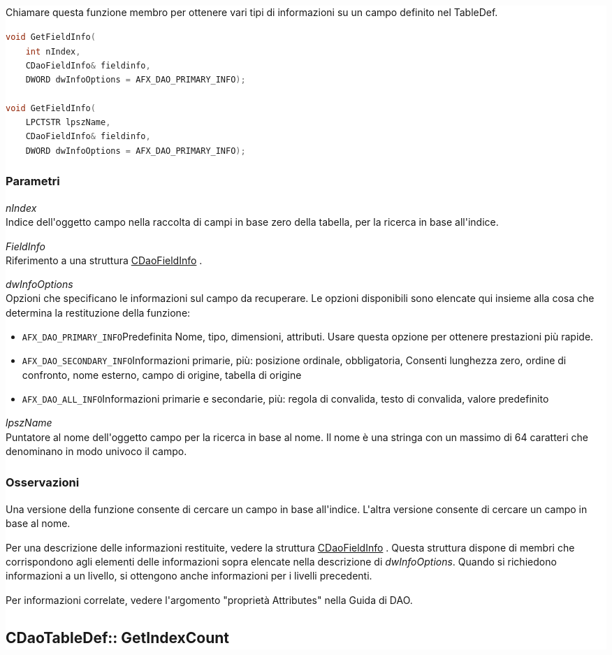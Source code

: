 Chiamare questa funzione membro per ottenere vari tipi di informazioni su un campo definito nel TableDef.

```cpp
void GetFieldInfo(
    int nIndex,
    CDaoFieldInfo& fieldinfo,
    DWORD dwInfoOptions = AFX_DAO_PRIMARY_INFO);

void GetFieldInfo(
    LPCTSTR lpszName,
    CDaoFieldInfo& fieldinfo,
    DWORD dwInfoOptions = AFX_DAO_PRIMARY_INFO);
```

### <a name="parameters"></a>Parametri

*nIndex*<br/>
Indice dell'oggetto campo nella raccolta di campi in base zero della tabella, per la ricerca in base all'indice.

*FieldInfo*<br/>
Riferimento a una struttura [CDaoFieldInfo](../../mfc/reference/cdaofieldinfo-structure.md) .

*dwInfoOptions*<br/>
Opzioni che specificano le informazioni sul campo da recuperare. Le opzioni disponibili sono elencate qui insieme alla cosa che determina la restituzione della funzione:

- `AFX_DAO_PRIMARY_INFO`Predefinita Nome, tipo, dimensioni, attributi. Usare questa opzione per ottenere prestazioni più rapide.

- `AFX_DAO_SECONDARY_INFO`Informazioni primarie, più: posizione ordinale, obbligatoria, Consenti lunghezza zero, ordine di confronto, nome esterno, campo di origine, tabella di origine

- `AFX_DAO_ALL_INFO`Informazioni primarie e secondarie, più: regola di convalida, testo di convalida, valore predefinito

*lpszName*<br/>
Puntatore al nome dell'oggetto campo per la ricerca in base al nome. Il nome è una stringa con un massimo di 64 caratteri che denominano in modo univoco il campo.

### <a name="remarks"></a>Osservazioni

Una versione della funzione consente di cercare un campo in base all'indice. L'altra versione consente di cercare un campo in base al nome.

Per una descrizione delle informazioni restituite, vedere la struttura [CDaoFieldInfo](../../mfc/reference/cdaofieldinfo-structure.md) . Questa struttura dispone di membri che corrispondono agli elementi delle informazioni sopra elencate nella descrizione di *dwInfoOptions*. Quando si richiedono informazioni a un livello, si ottengono anche informazioni per i livelli precedenti.

Per informazioni correlate, vedere l'argomento "proprietà Attributes" nella Guida di DAO.

## <a name="cdaotabledefgetindexcount"></a><a name="getindexcount"></a>CDaoTableDef:: GetIndexCount
